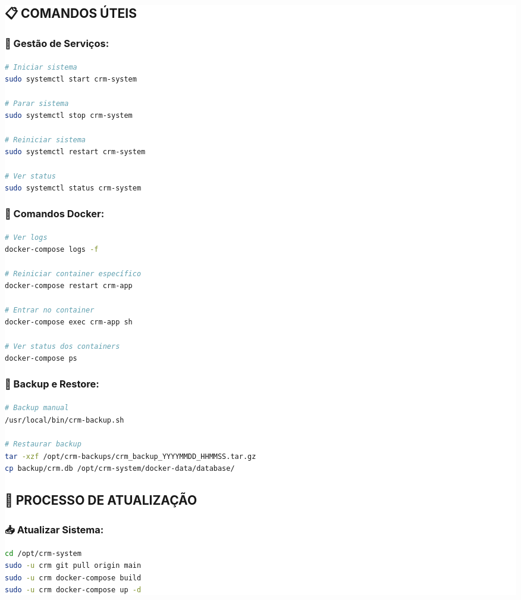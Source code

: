 ## 📋 COMANDOS ÚTEIS

### **🚀 Gestão de Serviços:**
```bash
# Iniciar sistema
sudo systemctl start crm-system

# Parar sistema
sudo systemctl stop crm-system

# Reiniciar sistema
sudo systemctl restart crm-system

# Ver status
sudo systemctl status crm-system
```

### **🐳 Comandos Docker:**
```bash
# Ver logs
docker-compose logs -f

# Reiniciar container específico
docker-compose restart crm-app

# Entrar no container
docker-compose exec crm-app sh

# Ver status dos containers
docker-compose ps
```

### **💾 Backup e Restore:**
```bash
# Backup manual
/usr/local/bin/crm-backup.sh

# Restaurar backup
tar -xzf /opt/crm-backups/crm_backup_YYYYMMDD_HHMMSS.tar.gz
cp backup/crm.db /opt/crm-system/docker-data/database/
```

## 🔄 PROCESSO DE ATUALIZAÇÃO

### **📥 Atualizar Sistema:**
```bash
cd /opt/crm-system
sudo -u crm git pull origin main
sudo -u crm docker-compose build
sudo -u crm docker-compose up -d
```
